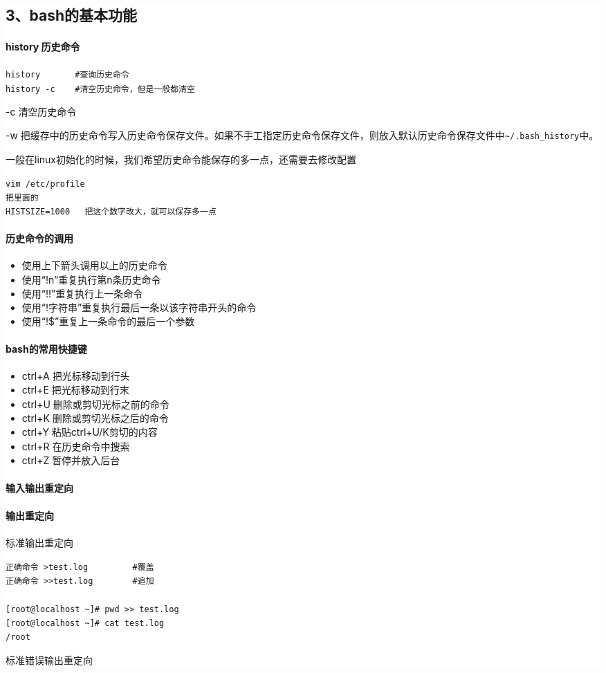 ## 3、bash的基本功能

#### history 历史命令

```
history		  #查询历史命令
history -c    #清空历史命令，但是一般都清空
```

-c  清空历史命令

-w 把缓存中的历史命令写入历史命令保存文件。如果不手工指定历史命令保存文件，则放入默认历史命令保存文件中`~/.bash_history`中。

一般在linux初始化的时候，我们希望历史命令能保存的多一点，还需要去修改配置

```
vim /etc/profile
把里面的
HISTSIZE=1000   把这个数字改大，就可以保存多一点
```

#### 历史命令的调用

- 使用上下箭头调用以上的历史命令
- 使用“!n”重复执行第n条历史命令
- 使用“!!”重复执行上一条命令
- 使用“!字符串”重复执行最后一条以该字符串开头的命令
- 使用“!$”重复上一条命令的最后一个参数

#### bash的常用快捷键

- ctrl+A  把光标移动到行头
- ctrl+E   把光标移动到行末
- ctrl+U   删除或剪切光标之前的命令
- ctrl+K   删除或剪切光标之后的命令
- ctrl+Y  粘贴ctrl+U/K剪切的内容
- ctrl+R  在历史命令中搜索
- ctrl+Z  暂停并放入后台

#### 输入输出重定向

#### 输出重定向

标准输出重定向

```
正确命令 >test.log         #覆盖
正确命令 >>test.log        #追加

[root@localhost ~]# pwd >> test.log 
[root@localhost ~]# cat test.log 
/root
```

标准错误输出重定向
